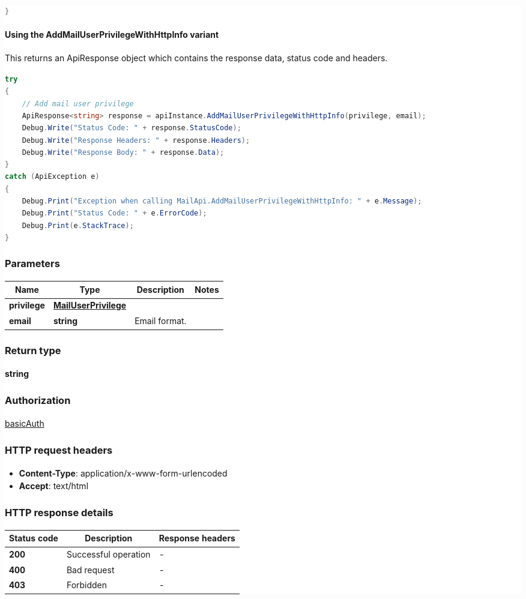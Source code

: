 ```csharp
}
```

#### Using the AddMailUserPrivilegeWithHttpInfo variant
This returns an ApiResponse object which contains the response data, status code and headers.

```csharp
try
{
    // Add mail user privilege
    ApiResponse<string> response = apiInstance.AddMailUserPrivilegeWithHttpInfo(privilege, email);
    Debug.Write("Status Code: " + response.StatusCode);
    Debug.Write("Response Headers: " + response.Headers);
    Debug.Write("Response Body: " + response.Data);
}
catch (ApiException e)
{
    Debug.Print("Exception when calling MailApi.AddMailUserPrivilegeWithHttpInfo: " + e.Message);
    Debug.Print("Status Code: " + e.ErrorCode);
    Debug.Print(e.StackTrace);
}
```

### Parameters

| Name | Type | Description | Notes |
|------|------|-------------|-------|
| **privilege** | [**MailUserPrivilege**](MailUserPrivilege.md) |  |  |
| **email** | **string** | Email format. |  |

### Return type

**string**

### Authorization

[basicAuth](../README.md#basicAuth)

### HTTP request headers

 - **Content-Type**: application/x-www-form-urlencoded
 - **Accept**: text/html


### HTTP response details
| Status code | Description | Response headers |
|-------------|-------------|------------------|
| **200** | Successful operation |  -  |
| **400** | Bad request |  -  |
| **403** | Forbidden |  -  |
